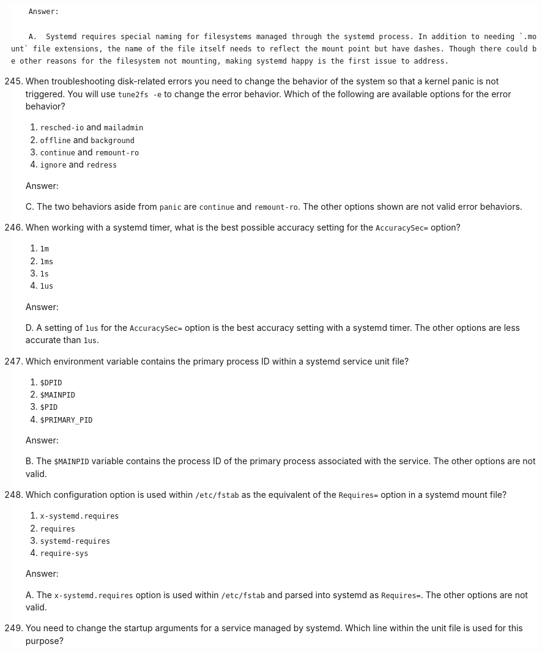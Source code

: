         Answer:

        A.  Systemd requires special naming for filesystems managed through the systemd process. In addition to needing `.mount` file extensions, the name of the file itself needs to reflect the mount point but have dashes. Though there could be other reasons for the filesystem not mounting, making systemd happy is the first issue to address.
245.    When troubleshooting disk-related errors you need to change the behavior of the system so that a kernel panic is not triggered. You will use `tune2fs -e` to change the error behavior. Which of the following are available options for the error behavior?

        1. `resched-io` and `mailadmin`
        2. `offline` and `background`
        3. `continue` and `remount-ro`
        4. `ignore` and `redress`

        Answer:

        C.  The two behaviors aside from `panic` are `continue` and `remount-ro`. The other options shown are not valid error behaviors.
246.    When working with a systemd timer, what is the best possible accuracy setting for the `AccuracySec=` option?

        1. `1m`
        2. `1ms`
        3. `1s`
        4. `1us`

        Answer:

        D.  A setting of `1us` for the `AccuracySec=` option is the best accuracy setting with a systemd timer. The other options are less accurate than `1us`.
247.    Which environment variable contains the primary process ID within a systemd service unit file?

        1. `$DPID`
        2. `$MAINPID`
        3. `$PID`
        4. `$PRIMARY_PID`

        Answer:

        B.  The `$MAINPID` variable contains the process ID of the primary process associated with the service. The other options are not valid.
248.    Which configuration option is used within `/etc/fstab` as the equivalent of the `Requires=` option in a systemd mount file?

        1. `x-systemd.requires`
        2. `requires`
        3. `systemd-requires`
        4. `require-sys`

        Answer:

        A.  The `x-systemd.requires` option is used within `/etc/fstab` and parsed into systemd as `Requires=`. The other options are not valid.
249.    You need to change the startup arguments for a service managed by systemd. Which line within the unit file is used for this purpose?
